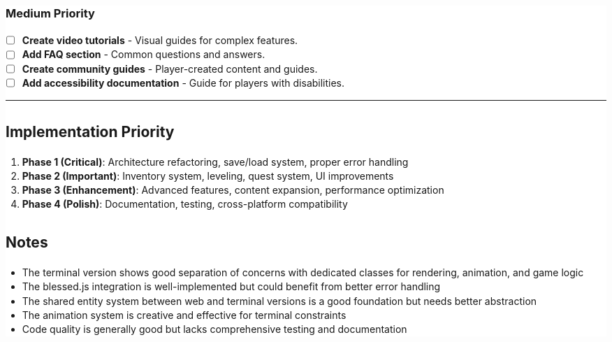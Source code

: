 ### Medium Priority

- [ ] **Create video tutorials** - Visual guides for complex features.
- [ ] **Add FAQ section** - Common questions and answers.
- [ ] **Create community guides** - Player-created content and guides.
- [ ] **Add accessibility documentation** - Guide for players with disabilities.

---

## Implementation Priority

1. **Phase 1 (Critical)**: Architecture refactoring, save/load system, proper error handling
2. **Phase 2 (Important)**: Inventory system, leveling, quest system, UI improvements
3. **Phase 3 (Enhancement)**: Advanced features, content expansion, performance optimization
4. **Phase 4 (Polish)**: Documentation, testing, cross-platform compatibility

## Notes

- The terminal version shows good separation of concerns with dedicated classes for rendering, animation, and game logic
- The blessed.js integration is well-implemented but could benefit from better error handling
- The shared entity system between web and terminal versions is a good foundation but needs better abstraction
- The animation system is creative and effective for terminal constraints
- Code quality is generally good but lacks comprehensive testing and documentation
